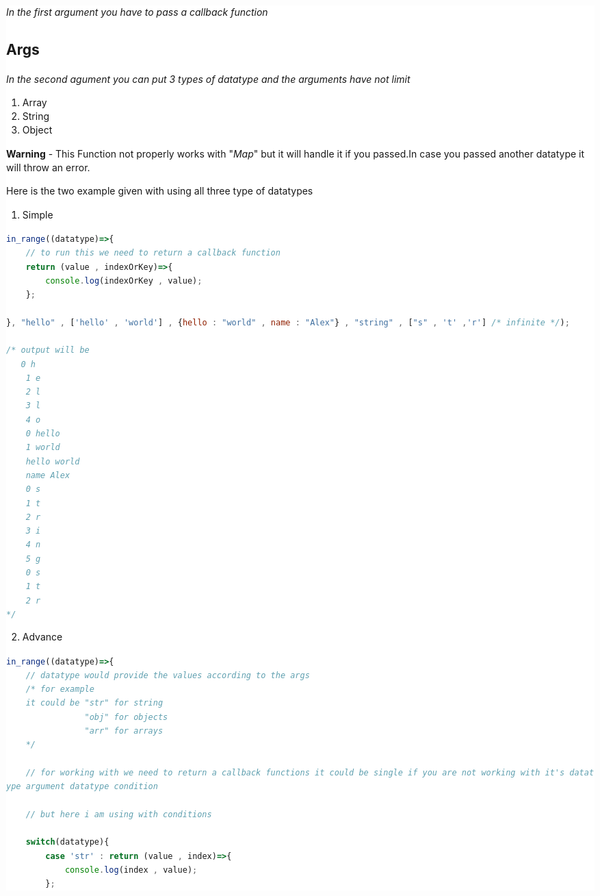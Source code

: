 _In the first argument you have to pass a callback function_

## Args
_In the second agument you can put 3 types of datatype and the arguments have not limit_
1. Array
2. String
3. Object

**Warning** - This Function not properly works with "*Map*" but it will handle it if you passed.In case you passed another datatype it will throw an error.

Here is the two example given with using all three type of datatypes

1. Simple
```javascript
in_range((datatype)=>{
    // to run this we need to return a callback function
    return (value , indexOrKey)=>{
        console.log(indexOrKey , value);
    };
    
}, "hello" , ['hello' , 'world'] , {hello : "world" , name : "Alex"} , "string" , ["s" , 't' ,'r'] /* infinite */);

/* output will be 
   0 h
    1 e
    2 l
    3 l
    4 o
    0 hello
    1 world
    hello world
    name Alex
    0 s
    1 t
    2 r
    3 i
    4 n
    5 g
    0 s
    1 t
    2 r
*/
```

2. Advance
```javascript
in_range((datatype)=>{
    // datatype would provide the values according to the args
    /* for example
    it could be "str" for string
                "obj" for objects
                "arr" for arrays
    */

    // for working with we need to return a callback functions it could be single if you are not working with it's datatype argument datatype condition

    // but here i am using with conditions

    switch(datatype){
        case 'str' : return (value , index)=>{
            console.log(index , value);
        };
```